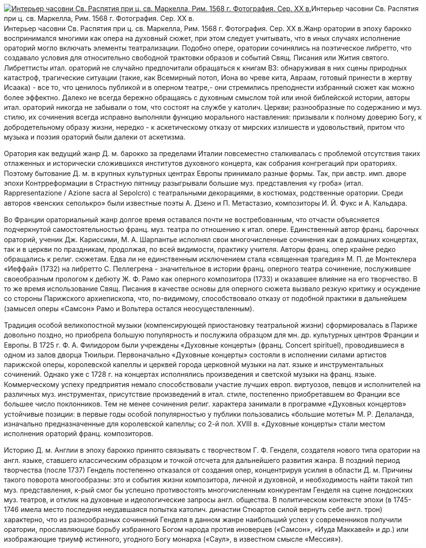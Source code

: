 [![Интерьер часовни Св. Распятия при ц. св. Маркелла, Рим. 1568 г. Фотография. Сер. XX в.](https://pravenc.ru/data/547/485/1234/i200.jpg "Кликните для увеличения картинки")](https://pravenc.ru/data/547/485/1234/i400.jpg)Интерьер часовни Св. Распятия при ц. св. Маркелла, Рим. 1568 г. Фотография. Сер. XX в.  
Интерьер часовни Св. Распятия при ц. св. Маркелла, Рим. 1568 г. Фотография. Сер. XX в.Жанр оратории в эпоху барокко воспринимался многими как опера на духовный сюжет, при этом следует учитывать, что в иных случаях исполнение ораторий могло включать элементы театрализации. Подобно опере, оратории сочинялись на поэтическое либретто, что создавало условия для относительно свободной трактовки образов и событий Свящ. Писания или Жития святого. Либреттисты итал. ораторий не случайно предпочитали обращаться к книгам ВЗ: обнаруживая в них сцены природных катастроф, трагические ситуации (такие, как Всемирный потоп, Иона во чреве кита, Авраам, готовый принести в жертву Исаака) - все то, что ценилось публикой и в оперном театре,- они стремились преподнести избранный сюжет как можно более эффектно. Далеко не всегда бережно обращаясь с духовным смыслом той или иной библейской истории, авторы итал. ораторий никогда не забывали о том, что состоят на службе у католич. Церкви; разнообразные по содержанию и муз. стилю, их сочинения всегда исправно выполняли функцию морального наставления: призывали к полному доверию Богу, к добродетельному образу жизни, нередко - к аскетическому отказу от мирских излишеств и удовольствий, притом что музыка и поэзия ораторий были далеки от аскетизма.

Оратория как ведущий жанр Д. м. барокко за пределами Италии повсеместно сталкивалась с проблемой отсутствия таких отлаженных и исторически сложившихся институтов духовного концерта, как собрания конгрегаций при ораториях. Поэтому бытование Д. м. в крупных культурных центрах Европы принимало разные формы. Так, при австр. имп. дворе эпохи Контрреформации в Страстную пятницу разыгрывали большие муз. представления «у гроба» (итал. Rappresentazione / Azione sacra al Sepolcro) с театральными декорациями, в костюмах, родственные оратории. Среди авторов «венских сеполькро» были известные поэты А. Дзено и П. Метастазио, композиторы И. Й. Фукс и А. Кальдара.

Во Франции ораториальный жанр долгое время оставался почти не востребованным, что отчасти объясняется подчеркнутой самостоятельностью франц. муз. театра по отношению к итал. опере. Единственный автор франц. барочных ораторий, ученик Дж. Кариссими, М. А. Шарпантье исполнял свои многочисленные сочинения как в домашних концертах, так и в церкви по праздникам, продолжая, по всей видимости, практику учителя. Авторы франц. опер крайне редко обращались к религ. сюжетам. Едва ли не единственным исключением стала «священная трагедия» М. П. де Монтеклера «Иеффай» (1732) на либретто С. Пеллегрена - значительное в истории франц. оперного театра сочинение, послужившее своеобразным прологом к дебюту Ж. Ф. Рамо как оперного композитора (1733) и оказавшее влияние на его творчество. В то же время использование Свящ. Писания в качестве основы для оперного сюжета вызвало резкую критику и осуждение со стороны Парижского архиепископа, что, по-видимому, способствовало отказу от подобной практики в дальнейшем (замысел оперы «Самсон» Рамо и Вольтера остался неосуществленным).

Традиция особой великопостной музыки (компенсирующей приостановку театральной жизни) сформировалась в Париже довольно поздно, но приобрела большую популярность и послужила образцом для мн. др. культурных центров Франции и Европы. В 1725 г. Ф. А. Филидором были учреждены «Духовные концерты» (франц. Concert spirituel), проводившиеся в одном из залов дворца Тюильри. Первоначально «Духовные концерты» состояли в исполнении силами артистов парижской оперы, королевской капеллы и церквей города церковной музыки на лат. языке и инструментальных сочинений. Однако уже с 1728 г. на концертах исполнялись произведения и светской музыки на франц. языке. Коммерческому успеху предприятия немало способствовали участие лучших европ. виртуозов, певцов и исполнителей на различных муз. инструментах, присутствие произведений в итал. стиле, постепенно приобретавшем во Франции все большее число поклонников. Тем не менее сочинения религ. характера занимали в программе «Духовных концертов» устойчивые позиции: в первые годы особой популярностью у публики пользовались «большие мотеты» М. Р. Делаланда, изначально предназначенные для королевской капеллы; со 2-й пол. XVIII в. «Духовные концерты» стали местом исполнения ораторий франц. композиторов.

Историю Д. м. Англии в эпоху барокко принято связывать с творчеством Г. Ф. Генделя, создателя нового типа оратории на англ. языке, ставшего классическим образцом и точкой отсчета для дальнейшего развития жанра. В поздний период творчества (после 1737) Гендель постепенно отказался от создания опер, концентрируя усилия в области Д. м. Причины такого поворота многообразны: это и события жизни композитора, личной и духовной, и необходимость найти такой тип муз. представления, к-рый смог бы успешно противостоять многочисленным конкурентам Генделя на сцене лондонских муз. театров, и отклик на духовные и идеологические запросы англ. общества. В политическом контексте эпохи (в 1745-1746 имела место последняя неудавшаяся попытка католич. династии Стюартов силой вернуть себе англ. трон) характерно, что из разнообразных сочинений Генделя в данном жанре наибольший успех у современников получили оратории, прославляющие борьбу избранного Богом народа против иноверцев («Самсон», «Иуда Маккавей» и др.) или изображающие триумф истинного, угодного Богу монарха («Саул», в известном смысле «Мессия»).
